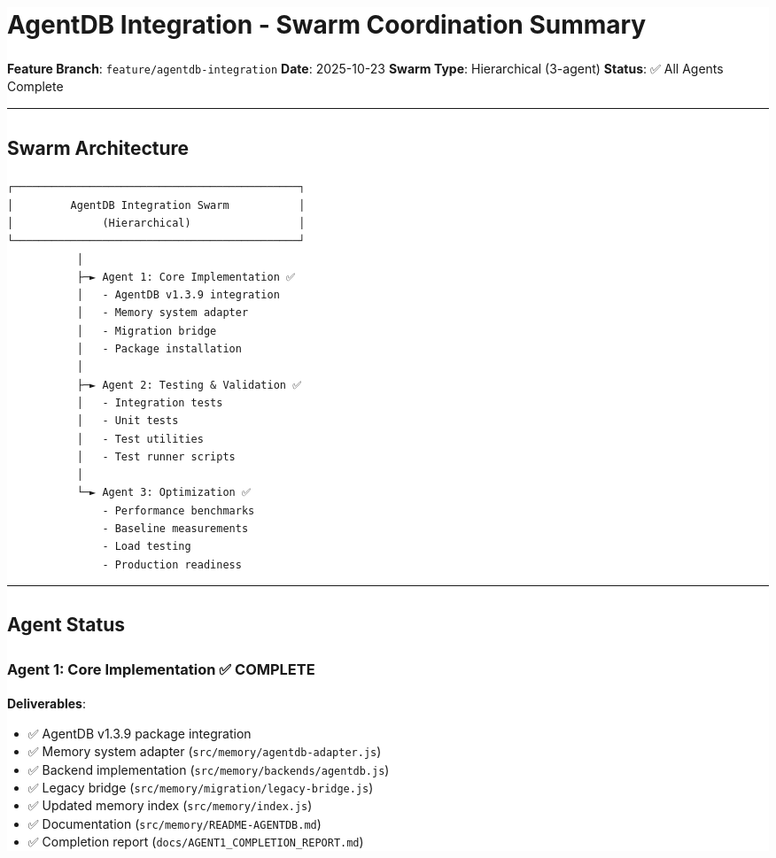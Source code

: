 # AgentDB Integration - Swarm Coordination Summary

**Feature Branch**: `feature/agentdb-integration`
**Date**: 2025-10-23
**Swarm Type**: Hierarchical (3-agent)
**Status**: ✅ All Agents Complete

---

## Swarm Architecture

```
┌─────────────────────────────────────────────┐
│         AgentDB Integration Swarm           │
│              (Hierarchical)                 │
└─────────────────────────────────────────────┘
           │
           ├─► Agent 1: Core Implementation ✅
           │   - AgentDB v1.3.9 integration
           │   - Memory system adapter
           │   - Migration bridge
           │   - Package installation
           │
           ├─► Agent 2: Testing & Validation ✅
           │   - Integration tests
           │   - Unit tests
           │   - Test utilities
           │   - Test runner scripts
           │
           └─► Agent 3: Optimization ✅
               - Performance benchmarks
               - Baseline measurements
               - Load testing
               - Production readiness
```

---

## Agent Status

### Agent 1: Core Implementation ✅ COMPLETE

**Deliverables**:
- ✅ AgentDB v1.3.9 package integration
- ✅ Memory system adapter (`src/memory/agentdb-adapter.js`)
- ✅ Backend implementation (`src/memory/backends/agentdb.js`)
- ✅ Legacy bridge (`src/memory/migration/legacy-bridge.js`)
- ✅ Updated memory index (`src/memory/index.js`)
- ✅ Documentation (`src/memory/README-AGENTDB.md`)
- ✅ Completion report (`docs/AGENT1_COMPLETION_REPORT.md`)
